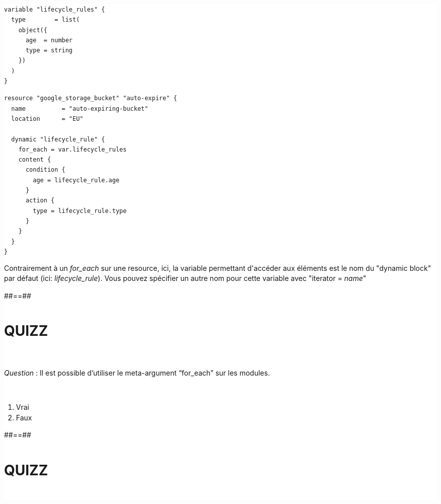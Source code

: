 ```hcl-terraform
variable "lifecycle_rules" {
  type        = list(
    object({
      age  = number
      type = string
    })
  )
}
```

```hcl-terraform
resource "google_storage_bucket" "auto-expire" {
  name          = "auto-expiring-bucket"
  location      = "EU"

  dynamic "lifecycle_rule" {
    for_each = var.lifecycle_rules
    content {
      condition {
        age = lifecycle_rule.age
      }
      action {
        type = lifecycle_rule.type
      }
    }
  }
}
```

Contrairement à un *for_each* sur une resource, ici, la variable permettant d'accéder aux éléments est le nom du "dynamic block" par défaut (ici: *lifecycle_rule*). Vous pouvez spécifier un autre nom pour cette variable avec "iterator = *name*"

##==##


# QUIZZ

<br/>

*Question* : Il est possible d’utiliser le meta-argument “for_each” sur les modules.

<br/>

1. Vrai
2. Faux

##==##


# QUIZZ

<br/>
